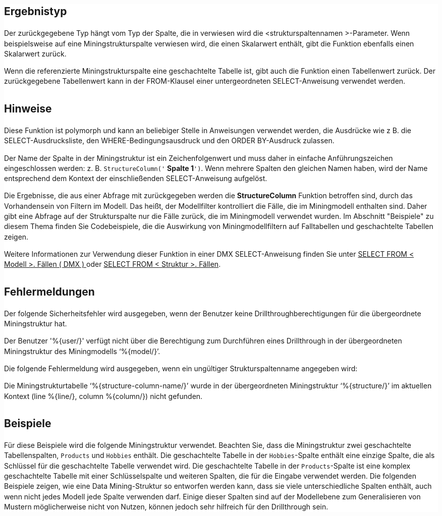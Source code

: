 ## <a name="result-type"></a>Ergebnistyp  
 Der zurückgegebene Typ hängt vom Typ der Spalte, die in verwiesen wird die \<strukturspaltennamen >-Parameter. Wenn beispielsweise auf eine Miningstrukturspalte verwiesen wird, die einen Skalarwert enthält, gibt die Funktion ebenfalls einen Skalarwert zurück.  
  
 Wenn die referenzierte Miningstrukturspalte eine geschachtelte Tabelle ist, gibt auch die Funktion einen Tabellenwert zurück. Der zurückgegebene Tabellenwert kann in der FROM-Klausel einer untergeordneten SELECT-Anweisung verwendet werden.  
  
## <a name="remarks"></a>Hinweise  
 Diese Funktion ist polymorph und kann an beliebiger Stelle in Anweisungen verwendet werden, die Ausdrücke wie z B. die SELECT-Ausdrucksliste, den WHERE-Bedingungsausdruck und den ORDER BY-Ausdruck zulassen.  
  
 Der Name der Spalte in der Miningstruktur ist ein Zeichenfolgenwert und muss daher in einfache Anführungszeichen eingeschlossen werden: z. B. `StructureColumn('` **Spalte 1**`')`. Wenn mehrere Spalten den gleichen Namen haben, wird der Name entsprechend dem Kontext der einschließenden SELECT-Anweisung aufgelöst.  
  
 Die Ergebnisse, die aus einer Abfrage mit zurückgegeben werden die **StructureColumn** Funktion betroffen sind, durch das Vorhandensein von Filtern im Modell. Das heißt, der Modellfilter kontrolliert die Fälle, die im Miningmodell enthalten sind. Daher gibt eine Abfrage auf der Strukturspalte nur die Fälle zurück, die im Miningmodell verwendet wurden. Im Abschnitt "Beispiele" zu diesem Thema finden Sie Codebeispiele, die die Auswirkung von Miningmodellfiltern auf Falltabellen und geschachtelte Tabellen zeigen.  
  
 Weitere Informationen zur Verwendung dieser Funktion in einer DMX SELECT-Anweisung finden Sie unter [SELECT FROM &#60; Modell &#62;. Fällen &#40; DMX &#41; ](../dmx/select-from-model-cases-dmx.md) oder [SELECT FROM &#60; Struktur &#62;. Fällen](../dmx/select-from-structure-cases.md).  
  
## <a name="error-messages"></a>Fehlermeldungen  
 Der folgende Sicherheitsfehler wird ausgegeben, wenn der Benutzer keine Drillthroughberechtigungen für die übergeordnete Miningstruktur hat.  
  
 Der Benutzer '%{user/}' verfügt nicht über die Berechtigung zum Durchführen eines Drillthrough in der übergeordneten Miningstruktur des Miningmodells ‘%{model/}’.  
  
 Die folgende Fehlermeldung wird ausgegeben, wenn ein ungültiger Strukturspaltenname angegeben wird:  
  
 Die Miningstrukturtabelle ‘%{structure-column-name/}’ wurde in der übergeordneten Miningstruktur ‘%{structure/}’ im aktuellen Kontext (line %{line/}, column %{column/}) nicht gefunden.  
  
## <a name="examples"></a>Beispiele  
 Für diese Beispiele wird die folgende Miningstruktur verwendet. Beachten Sie, dass die Miningstruktur zwei geschachtelte Tabellenspalten, `Products` und `Hobbies` enthält. Die geschachtelte Tabelle in der `Hobbies`-Spalte enthält eine einzige Spalte, die als Schlüssel für die geschachtelte Tabelle verwendet wird. Die geschachtelte Tabelle in der `Products`-Spalte ist eine komplex geschachtelte Tabelle mit einer Schlüsselspalte und weiteren Spalten, die für die Eingabe verwendet werden. Die folgenden Beispiele zeigen, wie eine Data Mining-Struktur so entworfen werden kann, dass sie viele unterschiedliche Spalten enthält, auch wenn nicht jedes Modell jede Spalte verwenden darf. Einige dieser Spalten sind auf der Modellebene zum Generalisieren von Mustern möglicherweise nicht von Nutzen, können jedoch sehr hilfreich für den Drillthrough sein.  
  